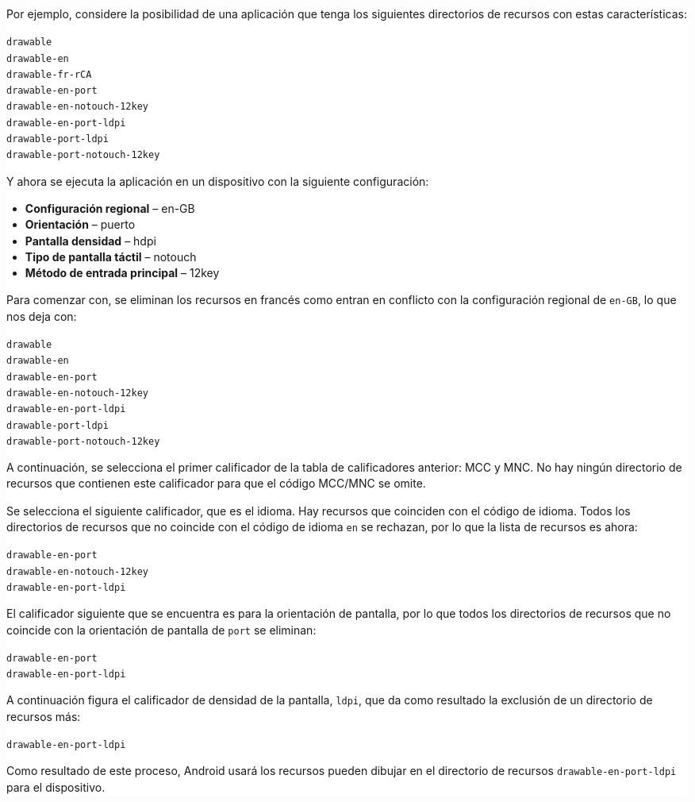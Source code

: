 Por ejemplo, considere la posibilidad de una aplicación que tenga los siguientes directorios de recursos con estas características:

    drawable
    drawable-en
    drawable-fr-rCA
    drawable-en-port
    drawable-en-notouch-12key
    drawable-en-port-ldpi
    drawable-port-ldpi
    drawable-port-notouch-12key

Y ahora se ejecuta la aplicación en un dispositivo con la siguiente configuración:

- **Configuración regional** &ndash; en-GB
- **Orientación** &ndash; puerto
- **Pantalla densidad** &ndash; hdpi
- **Tipo de pantalla táctil** &ndash; notouch
- **Método de entrada principal** &ndash; 12key

Para comenzar con, se eliminan los recursos en francés como entran en conflicto con la configuración regional de `en-GB`, lo que nos deja con:

    drawable
    drawable-en
    drawable-en-port
    drawable-en-notouch-12key
    drawable-en-port-ldpi
    drawable-port-ldpi
    drawable-port-notouch-12key

A continuación, se selecciona el primer calificador de la tabla de calificadores anterior: MCC y MNC. No hay ningún directorio de recursos que contienen este calificador para que el código MCC/MNC se omite.

Se selecciona el siguiente calificador, que es el idioma. Hay recursos que coinciden con el código de idioma. Todos los directorios de recursos que no coincide con el código de idioma `en` se rechazan, por lo que la lista de recursos es ahora:

    drawable-en-port
    drawable-en-notouch-12key
    drawable-en-port-ldpi

El calificador siguiente que se encuentra es para la orientación de pantalla, por lo que todos los directorios de recursos que no coincide con la orientación de pantalla de `port` se eliminan:

    drawable-en-port
    drawable-en-port-ldpi

A continuación figura el calificador de densidad de la pantalla, `ldpi`, que da como resultado la exclusión de un directorio de recursos más:

    drawable-en-port-ldpi

Como resultado de este proceso, Android usará los recursos pueden dibujar en el directorio de recursos `drawable-en-port-ldpi` para el dispositivo.
